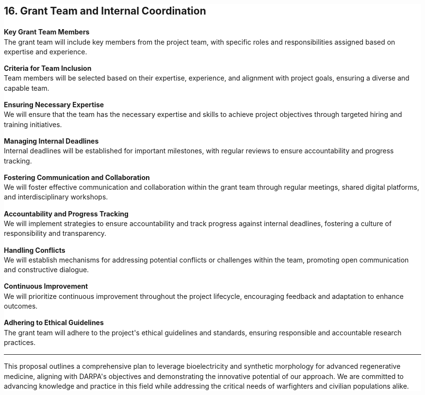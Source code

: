 ## 16. Grant Team and Internal Coordination

**Key Grant Team Members**  
The grant team will include key members from the project team, with specific roles and responsibilities assigned based on expertise and experience.

**Criteria for Team Inclusion**  
Team members will be selected based on their expertise, experience, and alignment with project goals, ensuring a diverse and capable team.

**Ensuring Necessary Expertise**  
We will ensure that the team has the necessary expertise and skills to achieve project objectives through targeted hiring and training initiatives.

**Managing Internal Deadlines**  
Internal deadlines will be established for important milestones, with regular reviews to ensure accountability and progress tracking.

**Fostering Communication and Collaboration**  
We will foster effective communication and collaboration within the grant team through regular meetings, shared digital platforms, and interdisciplinary workshops.

**Accountability and Progress Tracking**  
We will implement strategies to ensure accountability and track progress against internal deadlines, fostering a culture of responsibility and transparency.

**Handling Conflicts**  
We will establish mechanisms for addressing potential conflicts or challenges within the team, promoting open communication and constructive dialogue.

**Continuous Improvement**  
We will prioritize continuous improvement throughout the project lifecycle, encouraging feedback and adaptation to enhance outcomes.

**Adhering to Ethical Guidelines**  
The grant team will adhere to the project's ethical guidelines and standards, ensuring responsible and accountable research practices.

---

This proposal outlines a comprehensive plan to leverage bioelectricity and synthetic morphology for advanced regenerative medicine, aligning with DARPA's objectives and demonstrating the innovative potential of our approach. We are committed to advancing knowledge and practice in this field while addressing the critical needs of warfighters and civilian populations alike.